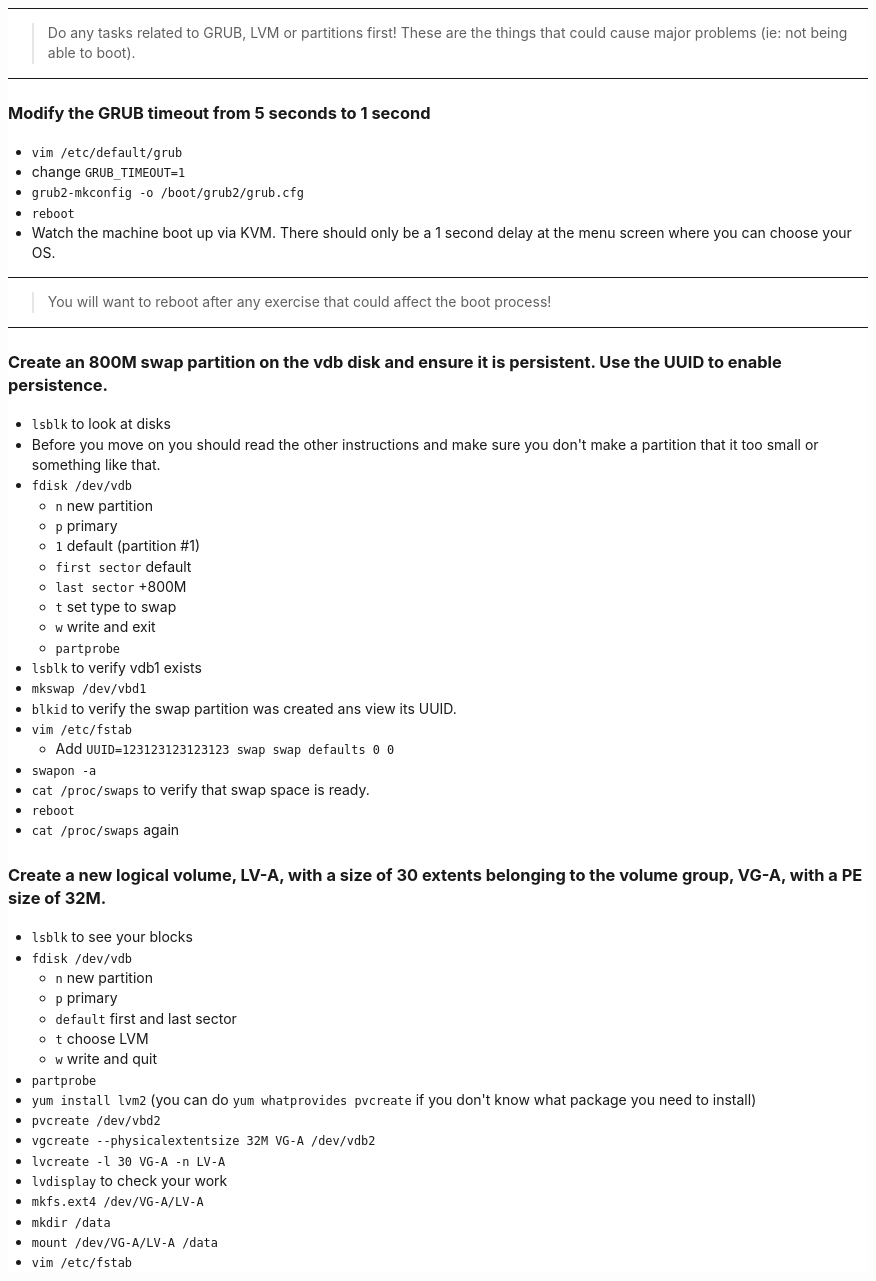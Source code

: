 --------------------------------------------
> Do any tasks related to GRUB, LVM or partitions first! These are the things
> that could cause major problems (ie: not being able to boot).
--------------------------------------------

### Modify the GRUB timeout from 5 seconds to 1 second
- `vim /etc/default/grub`
- change `GRUB_TIMEOUT=1`
- `grub2-mkconfig -o /boot/grub2/grub.cfg`
- `reboot`
- Watch the machine boot up via KVM. There should only be a 1 second delay at
  the menu screen where you can choose your OS.

--------------------------------------------
> You will want to reboot after any exercise that could affect the boot process!
--------------------------------------------

### Create an 800M swap partition on the vdb disk and ensure it is persistent. Use the UUID to enable persistence. 
- `lsblk` to look at disks
- Before you move on you should read the other instructions and make sure you
  don't make a partition that it too small or something like that.
- `fdisk /dev/vdb`
    - `n` new partition
    - `p` primary
    - `1` default (partition #1)
    - `first sector` default
    - `last sector` +800M
    - `t` set type to swap
    - `w` write and exit
    - `partprobe`
- `lsblk` to verify vdb1 exists
- `mkswap /dev/vbd1`
- `blkid` to verify the swap partition was created ans view its UUID.
- `vim /etc/fstab`
    - Add `UUID=123123123123123 swap swap defaults 0 0`
- `swapon -a`
- `cat /proc/swaps` to verify that swap space is ready.
- `reboot`
- `cat /proc/swaps` again

### Create a new logical volume, LV-A, with a size of 30 extents belonging to the volume group, VG-A, with a PE size of 32M.
- `lsblk` to see your blocks
- `fdisk /dev/vdb`
    - `n` new partition
    - `p` primary
    - `default` first and last sector
    - `t` choose LVM
    - `w` write and quit
- `partprobe`
- `yum install lvm2` (you can do `yum whatprovides pvcreate` if you don't know
  what package you need to install)
- `pvcreate /dev/vbd2`
- `vgcreate --physicalextentsize 32M VG-A /dev/vdb2`
- `lvcreate -l 30 VG-A -n LV-A`
- `lvdisplay` to check your work
- `mkfs.ext4 /dev/VG-A/LV-A`
- `mkdir /data`
- `mount /dev/VG-A/LV-A /data`
- `vim /etc/fstab`